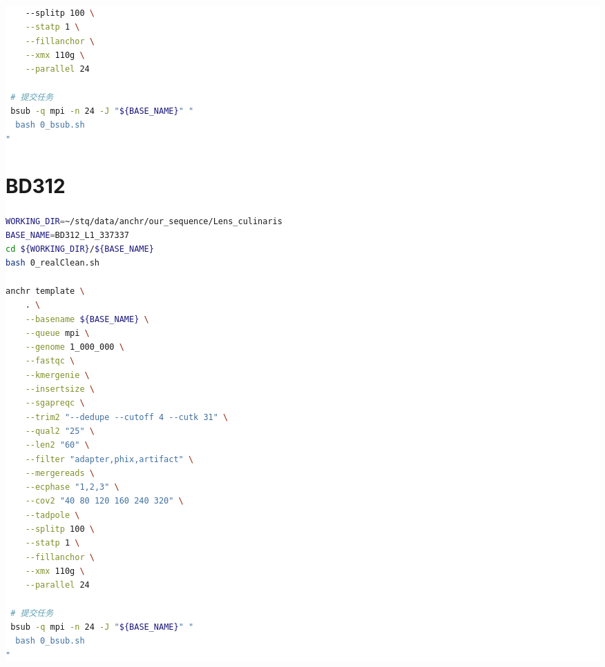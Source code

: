 ```bash
    --splitp 100 \
    --statp 1 \
    --fillanchor \
    --xmx 110g \
    --parallel 24
    
 # 提交任务
 bsub -q mpi -n 24 -J "${BASE_NAME}" "
  bash 0_bsub.sh
"
```

# BD312
```bash
WORKING_DIR=~/stq/data/anchr/our_sequence/Lens_culinaris
BASE_NAME=BD312_L1_337337
cd ${WORKING_DIR}/${BASE_NAME}
bash 0_realClean.sh

anchr template \
    . \
    --basename ${BASE_NAME} \
    --queue mpi \
    --genome 1_000_000 \
    --fastqc \
    --kmergenie \
    --insertsize \
    --sgapreqc \
    --trim2 "--dedupe --cutoff 4 --cutk 31" \
    --qual2 "25" \
    --len2 "60" \
    --filter "adapter,phix,artifact" \
    --mergereads \
    --ecphase "1,2,3" \
    --cov2 "40 80 120 160 240 320" \
    --tadpole \
    --splitp 100 \
    --statp 1 \
    --fillanchor \
    --xmx 110g \
    --parallel 24
    
 # 提交任务
 bsub -q mpi -n 24 -J "${BASE_NAME}" "
  bash 0_bsub.sh
"
```
